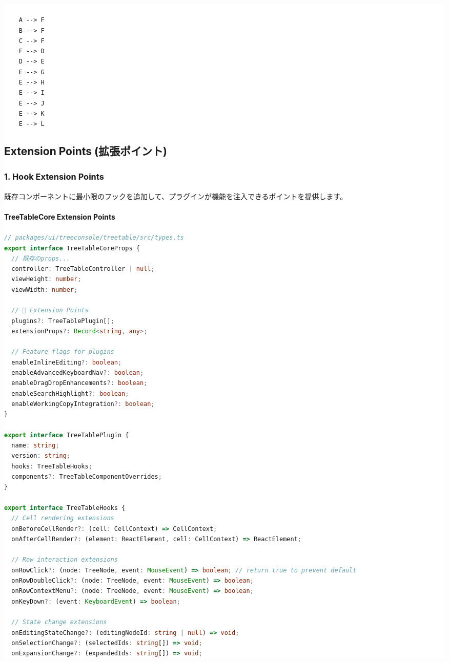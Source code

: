 ```mermaid
    
    A --> F
    B --> F
    C --> F
    F --> D
    D --> E
    E --> G
    E --> H
    E --> I
    E --> J
    E --> K
    E --> L
```

## Extension Points (拡張ポイント)

### 1. Hook Extension Points
既存コンポーネントに最小限のフックを追加して、プラグインが機能を注入できるポイントを提供します。

#### TreeTableCore Extension Points
```typescript
// packages/ui/treeconsole/treetable/src/types.ts
export interface TreeTableCoreProps {
  // 既存のprops...
  controller: TreeTableController | null;
  viewHeight: number;
  viewWidth: number;
  
  // 🔌 Extension Points
  plugins?: TreeTablePlugin[];
  extensionProps?: Record<string, any>;
  
  // Feature flags for plugins
  enableInlineEditing?: boolean;
  enableAdvancedKeyboardNav?: boolean;
  enableDragDropEnhancements?: boolean;
  enableSearchHighlight?: boolean;
  enableWorkingCopyIntegration?: boolean;
}

export interface TreeTablePlugin {
  name: string;
  version: string;
  hooks: TreeTableHooks;
  components?: TreeTableComponentOverrides;
}

export interface TreeTableHooks {
  // Cell rendering extensions
  onBeforeCellRender?: (cell: CellContext) => CellContext;
  onAfterCellRender?: (element: ReactElement, cell: CellContext) => ReactElement;
  
  // Row interaction extensions
  onRowClick?: (node: TreeNode, event: MouseEvent) => boolean; // return true to prevent default
  onRowDoubleClick?: (node: TreeNode, event: MouseEvent) => boolean;
  onRowContextMenu?: (node: TreeNode, event: MouseEvent) => boolean;
  onKeyDown?: (event: KeyboardEvent) => boolean;
  
  // State change extensions
  onEditingStateChange?: (editingNodeId: string | null) => void;
  onSelectionChange?: (selectedIds: string[]) => void;
  onExpansionChange?: (expandedIds: string[]) => void;
```
